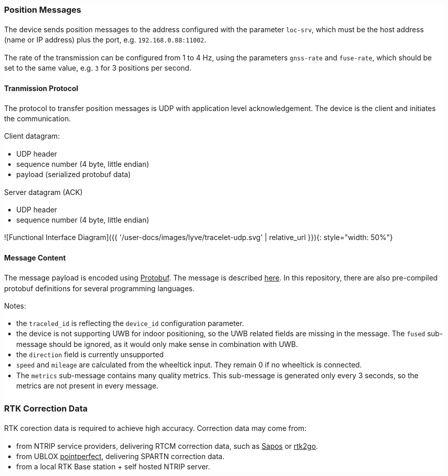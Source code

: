 
### Position Messages

The device sends position messages to the address configured with the parameter `loc-srv`, which must be the host address (name or IP address) plus the port, e.g. `192.168.0.88:11002`.

The rate of the transmission can be configured from 1 to 4 Hz, using the parameters `gnss-rate` and `fuse-rate`, which should be set to the same value, e.g. `3` for 3 positions per second.

#### Tranmission Protocol

The protocol to transfer position messages is UDP with application level acknowledgement. The device is the client and initiates the communication.

Client datagram:

* UDP header
* sequence number (4 byte, little endian)
* payload (serialized protobuf data)

Server datagram (ACK)

* UDP header
* sequence number (4 byte, little endian)

![Functional Interface Diagram]({{ '/user-docs/images/lyve/tracelet-udp.svg' | relative_url }}){: style="width: 50%"}

#### Message Content

The message payload is encoded using [Protobuf](https://protobuf.dev/). The message is described [here](https://github.com/ci4rail/io4edge_api/blob/tracelet_metrics/tracelet/proto/v1/tracelet.proto). In this repository, there are also pre-compiled protobuf definitions for several programming languages.

Notes:

* the `traceled_id` is reflecting the `device_id` configuration parameter.
* the device is not supporting UWB for indoor positioning, so the UWB related fields are missing in the message. The `fused` sub-message should be ignored, as it would only make sense in combination with UWB.
* the `direction` field is currently unsupported
* `speed` and `mileage` are calculated from the wheeltick input. They remain 0 if no wheeltick is connected.
* The `metrics` sub-message contains many quality metrics. This sub-message is generated only every 3 seconds, so the metrics are not present in every message.


### RTK Correction Data

RTK corection data is required to achieve high accuracy. Correction data may come from:

* from NTRIP service providers, delivering RTCM correction data, such as [Sapos](https://sapos.de/) or [rtk2go](http://rtk2go.com/).
* from UBLOX [pointperfect](https://www.u-blox.com/en/product/pointperfect), delivering SPARTN correction data.
* from a local RTK Base station + self hosted NTRIP server.
